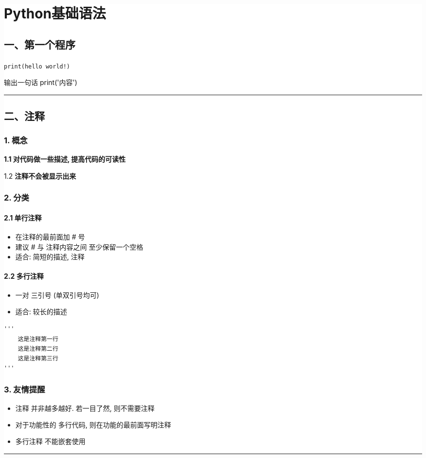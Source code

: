 # Python基础语法




## 一、第一个程序

`print(hello world!)`

输出一句话 print('内容')

---



## 二、注释

### 1. 概念

**1.1 对代码做一些描述, 提高代码的可读性**

1.2 **注释不会被显示出来**

### 2. 分类

#### 2.1 单行注释

* 在注释的最前面加 # 号
* 建议 # 与 注释内容之间 至少保留一个空格
* 适合: 简短的描述, 注释

#### 2.2 多行注释

* 一对 三引号 (单双引号均可)

* 适合: 较长的描述

```
'''
	这是注释第一行
	这是注释第二行
	这是注释第三行
'''
```

### 3. 友情提醒

* 注释 并非越多越好. 若一目了然, 则不需要注释

* 对于功能性的 多行代码, 则在功能的最前面写明注释

* 多行注释 不能嵌套使用

---


